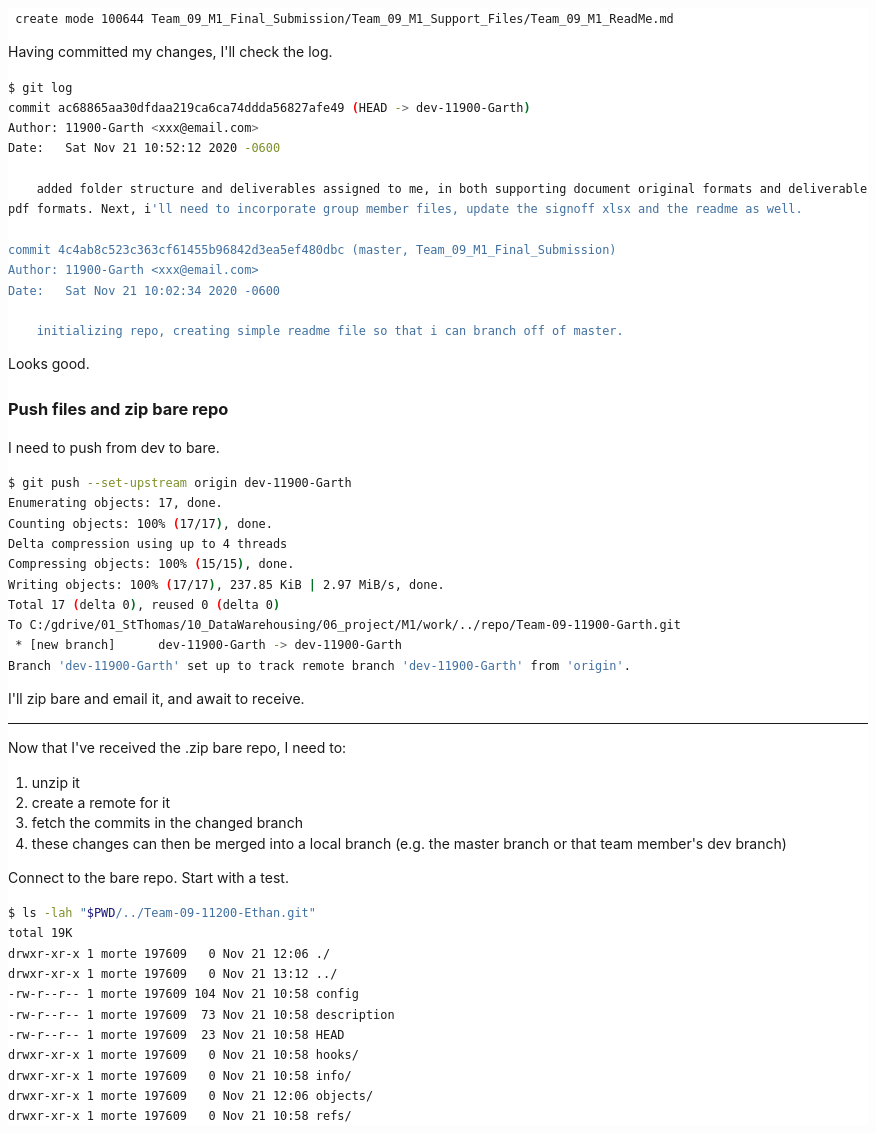 ```bash
 create mode 100644 Team_09_M1_Final_Submission/Team_09_M1_Support_Files/Team_09_M1_ReadMe.md
```

Having committed my changes, I'll check the log.

```bash
$ git log
commit ac68865aa30dfdaa219ca6ca74ddda56827afe49 (HEAD -> dev-11900-Garth)
Author: 11900-Garth <xxx@email.com>
Date:   Sat Nov 21 10:52:12 2020 -0600

    added folder structure and deliverables assigned to me, in both supporting document original formats and deliverable pdf formats. Next, i'll need to incorporate group member files, update the signoff xlsx and the readme as well.

commit 4c4ab8c523c363cf61455b96842d3ea5ef480dbc (master, Team_09_M1_Final_Submission)
Author: 11900-Garth <xxx@email.com>
Date:   Sat Nov 21 10:02:34 2020 -0600

    initializing repo, creating simple readme file so that i can branch off of master.
```

Looks good.

### Push files and zip bare repo

I need to push from dev to bare.

```bash
$ git push --set-upstream origin dev-11900-Garth
Enumerating objects: 17, done.
Counting objects: 100% (17/17), done.
Delta compression using up to 4 threads
Compressing objects: 100% (15/15), done.
Writing objects: 100% (17/17), 237.85 KiB | 2.97 MiB/s, done.
Total 17 (delta 0), reused 0 (delta 0)
To C:/gdrive/01_StThomas/10_DataWarehousing/06_project/M1/work/../repo/Team-09-11900-Garth.git
 * [new branch]      dev-11900-Garth -> dev-11900-Garth
Branch 'dev-11900-Garth' set up to track remote branch 'dev-11900-Garth' from 'origin'.
```

I'll zip bare and email it, and await to receive.

---

Now that I've received the .zip bare repo, I need to: 

1. unzip it
2. create a remote for it
3. fetch the commits in the changed branch
4. these changes can then be merged into a local branch (e.g. the master branch or that team member's dev branch)

Connect to the bare repo. Start with a test.

```bash
$ ls -lah "$PWD/../Team-09-11200-Ethan.git"
total 19K
drwxr-xr-x 1 morte 197609   0 Nov 21 12:06 ./
drwxr-xr-x 1 morte 197609   0 Nov 21 13:12 ../
-rw-r--r-- 1 morte 197609 104 Nov 21 10:58 config
-rw-r--r-- 1 morte 197609  73 Nov 21 10:58 description
-rw-r--r-- 1 morte 197609  23 Nov 21 10:58 HEAD
drwxr-xr-x 1 morte 197609   0 Nov 21 10:58 hooks/
drwxr-xr-x 1 morte 197609   0 Nov 21 10:58 info/
drwxr-xr-x 1 morte 197609   0 Nov 21 12:06 objects/
drwxr-xr-x 1 morte 197609   0 Nov 21 10:58 refs/
```
